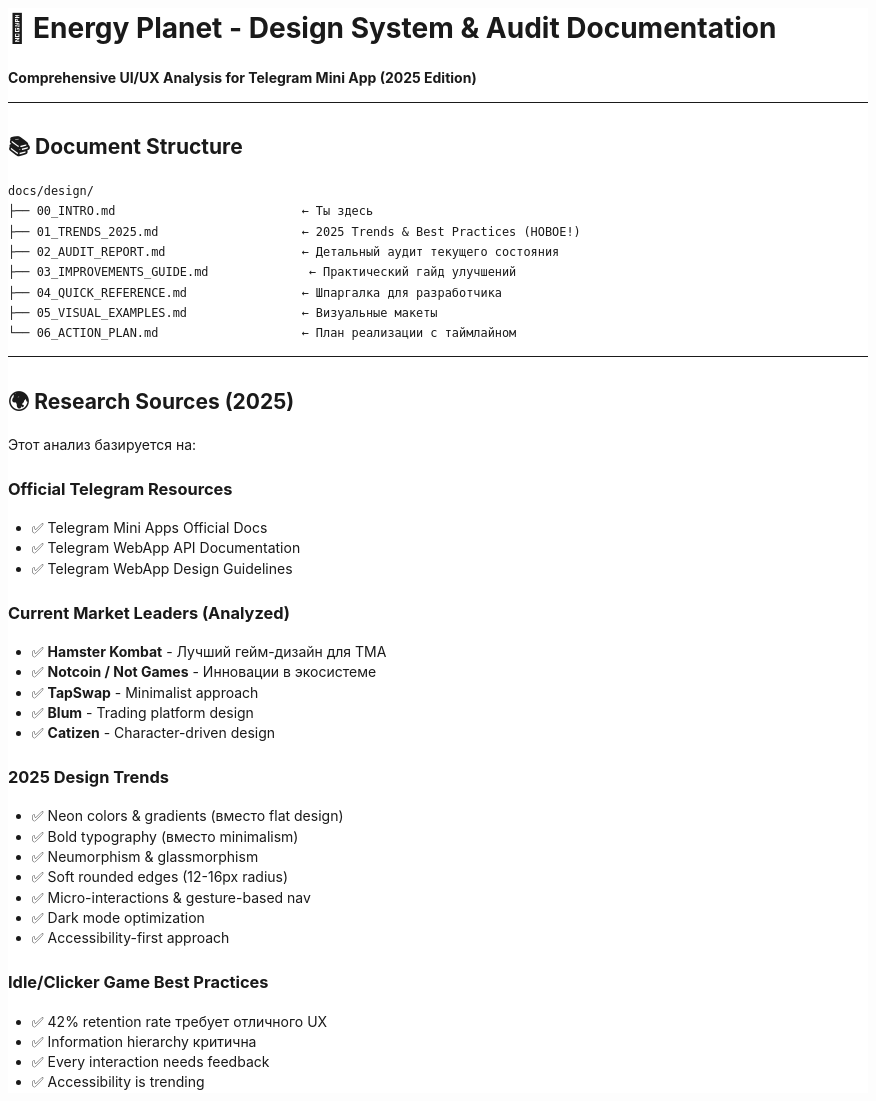 # 🎨 Energy Planet - Design System & Audit Documentation

**Comprehensive UI/UX Analysis for Telegram Mini App (2025 Edition)**

---

## 📚 Document Structure

```
docs/design/
├── 00_INTRO.md                          ← Ты здесь
├── 01_TRENDS_2025.md                    ← 2025 Trends & Best Practices (НОВОЕ!)
├── 02_AUDIT_REPORT.md                   ← Детальный аудит текущего состояния
├── 03_IMPROVEMENTS_GUIDE.md              ← Практический гайд улучшений
├── 04_QUICK_REFERENCE.md                ← Шпаргалка для разработчика
├── 05_VISUAL_EXAMPLES.md                ← Визуальные макеты
└── 06_ACTION_PLAN.md                    ← План реализации с таймлайном
```

---

## 🌍 Research Sources (2025)

Этот анализ базируется на:

### Official Telegram Resources
- ✅ Telegram Mini Apps Official Docs
- ✅ Telegram WebApp API Documentation
- ✅ Telegram WebApp Design Guidelines

### Current Market Leaders (Analyzed)
- ✅ **Hamster Kombat** - Лучший гейм-дизайн для TMA
- ✅ **Notcoin / Not Games** - Инновации в экосистеме
- ✅ **TapSwap** - Minimalist approach
- ✅ **Blum** - Trading platform design
- ✅ **Catizen** - Character-driven design

### 2025 Design Trends
- ✅ Neon colors & gradients (вместо flat design)
- ✅ Bold typography (вместо minimalism)
- ✅ Neumorphism & glassmorphism
- ✅ Soft rounded edges (12-16px radius)
- ✅ Micro-interactions & gesture-based nav
- ✅ Dark mode optimization
- ✅ Accessibility-first approach

### Idle/Clicker Game Best Practices
- ✅ 42% retention rate требует отличного UX
- ✅ Information hierarchy критична
- ✅ Every interaction needs feedback
- ✅ Accessibility is trending
